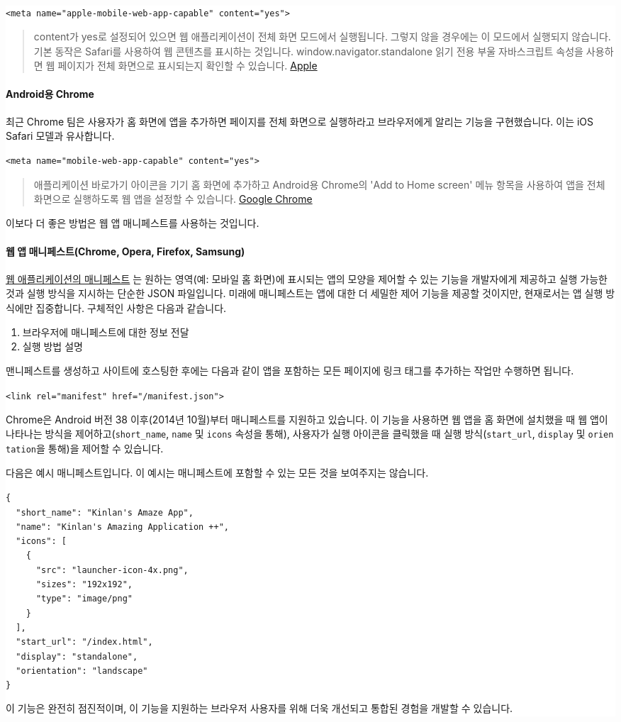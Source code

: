     <meta name="apple-mobile-web-app-capable" content="yes">
    

> content가 yes로 설정되어 있으면 웹 애플리케이션이 전체 화면 모드에서 실행됩니다. 그렇지 않을 경우에는 이 모드에서 실행되지 않습니다. 기본 동작은 Safari를 사용하여 웹 콘텐츠를 표시하는 것입니다. window.navigator.standalone 읽기 전용 부울 자바스크립트 속성을 사용하면 웹 페이지가 전체 화면으로 표시되는지 확인할 수 있습니다. [Apple](https://developer.apple.com/library/safari/documentation/AppleApplications/Reference/SafariHTMLRef/Articles/MetaTags.html)

#### Android용 Chrome

최근 Chrome 팀은 사용자가 홈 화면에 앱을 추가하면 페이지를 전체 화면으로 실행하라고 브라우저에게 알리는 기능을 구현했습니다. 이는 iOS Safari 모델과 유사합니다.

    <meta name="mobile-web-app-capable" content="yes">
    

> 애플리케이션 바로가기 아이콘을 기기 홈 화면에 추가하고 Android용 Chrome의 'Add to Home screen' 메뉴 항목을 사용하여 앱을 전체 화면으로 실행하도록 웹 앱을 설정할 수 있습니다. [Google Chrome](https://developers.chrome.com/multidevice/android/installtohomescreen)

이보다 더 좋은 방법은 웹 앱 매니페스트를 사용하는 것입니다.

#### 웹 앱 매니페스트(Chrome, Opera, Firefox, Samsung)

[웹 애플리케이션의 매니페스트](/web/fundamentals/web-app-manifest) 는 원하는 영역(예: 모바일 홈 화면)에 표시되는 앱의 모양을 제어할 수 있는 기능을 개발자에게 제공하고 실행 가능한 것과 실행 방식을 지시하는 단순한 JSON 파일입니다. 미래에 매니페스트는 앱에 대한 더 세밀한 제어 기능을 제공할 것이지만, 현재로서는 앱 실행 방식에만 집중합니다. 구체적인 사항은 다음과 같습니다.

1. 브라우저에 매니페스트에 대한 정보 전달
2. 실행 방법 설명

맨니페스트를 생성하고 사이트에 호스팅한 후에는 다음과 같이 앱을 포함하는 모든 페이지에 링크 태그를 추가하는 작업만 수행하면 됩니다.

    <link rel="manifest" href="/manifest.json">
    

Chrome은 Android 버전 38 이후(2014년 10월)부터 매니페스트를 지원하고 있습니다. 이 기능을 사용하면 웹 앱을 홈 화면에 설치했을 때 웹 앱이 나타나는 방식을 제어하고(`short_name`, `name` 및 `icons` 속성을 통해), 사용자가 실행 아이콘을 클릭했을 때 실행 방식(`start_url`, `display` 및 `orientation`을 통해)을 제어할 수 있습니다.

다음은 예시 매니페스트입니다. 이 예시는 매니페스트에 포함할 수 있는 모든 것을 보여주지는 않습니다.

    {
      "short_name": "Kinlan's Amaze App",
      "name": "Kinlan's Amazing Application ++",
      "icons": [
        {
          "src": "launcher-icon-4x.png",
          "sizes": "192x192",
          "type": "image/png"
        }
      ],
      "start_url": "/index.html",
      "display": "standalone",
      "orientation": "landscape"
    }
    

이 기능은 완전히 점진적이며, 이 기능을 지원하는 브라우저 사용자를 위해 더욱 개선되고 통합된 경험을 개발할 수 있습니다.
